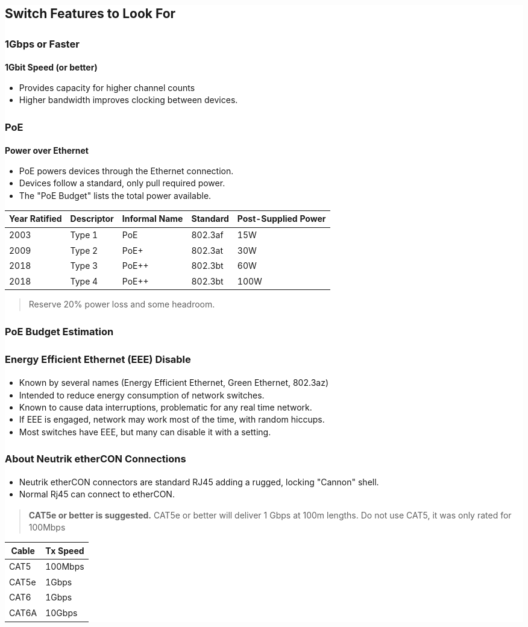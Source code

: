 ## Switch Features to Look For
### 1Gbps or Faster

**1Gbit Speed (or better)**
- Provides capacity for higher channel counts
- Higher bandwidth improves clocking between devices.
### PoE

**Power over Ethernet**

- PoE powers devices through the Ethernet connection.
- Devices follow a standard, only pull required power.
- The "PoE Budget" lists the total power available.

| Year Ratified | Descriptor | Informal Name | Standard | Post-Supplied Power |
| ------------- | ---------- | ------------- | -------- | ------------------- |
| 2003          | Type 1     | PoE           | 802.3af  | 15W                 |
| 2009          | Type 2     | PoE+          | 802.3at  | 30W                 |
| 2018          | Type 3     | PoE++         | 802.3bt  | 60W                 |
| 2018          | Type 4     | PoE++         | 802.3bt  | 100W                |
> Reserve 20% power loss and some headroom. 
### PoE Budget Estimation

### Energy Efficient Ethernet (EEE) Disable

- Known by several names (Energy Efficient Ethernet, Green Ethernet, 802.3az)
- Intended to reduce energy consumption of network switches.
- Known to cause data interruptions, problematic for any real time network.
- If EEE is engaged, network may work most of the time, with random hiccups.
- Most switches have EEE, but many can disable it with a setting.

### About Neutrik etherCON Connections

- Neutrik etherCON connectors are standard RJ45 adding a rugged, locking "Cannon" shell.
- Normal Rj45 can connect to etherCON.

> **CAT5e or better is suggested.**
> 	CAT5e or better will deliver 1 Gbps at 100m lengths.
> 	Do not use CAT5, it was only rated for 100Mbps

| Cable | Tx Speed |
| ----- | -------- |
| CAT5  | 100Mbps  |
| CAT5e | 1Gbps    |
| CAT6  | 1Gbps    |
| CAT6A | 10Gbps   |
